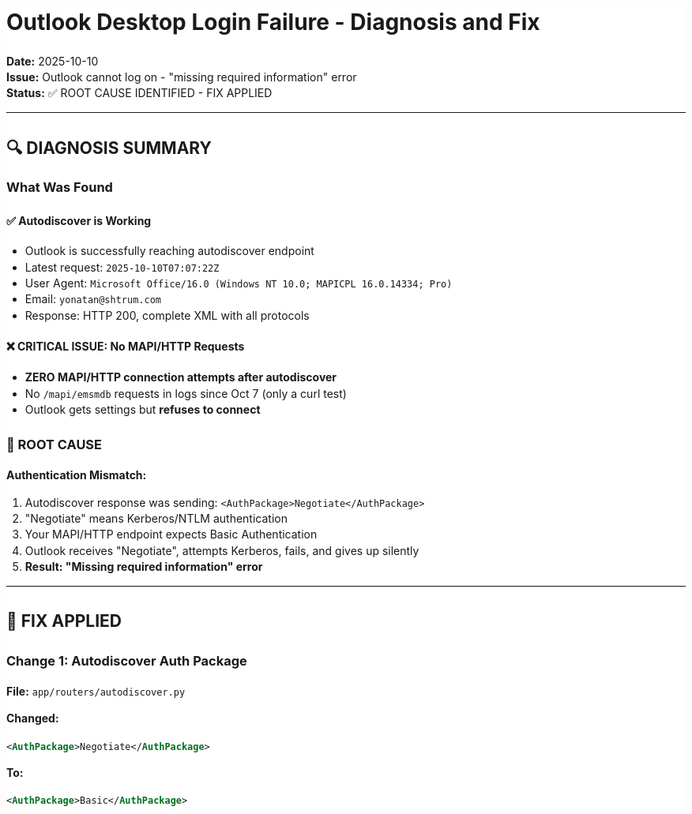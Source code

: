 # Outlook Desktop Login Failure - Diagnosis and Fix

**Date:** 2025-10-10  
**Issue:** Outlook cannot log on - "missing required information" error  
**Status:** ✅ ROOT CAUSE IDENTIFIED - FIX APPLIED

---

## 🔍 DIAGNOSIS SUMMARY

### What Was Found

#### ✅ Autodiscover is Working

- Outlook is successfully reaching autodiscover endpoint
- Latest request: `2025-10-10T07:07:22Z`
- User Agent: `Microsoft Office/16.0 (Windows NT 10.0; MAPICPL 16.0.14334; Pro)`
- Email: `yonatan@shtrum.com`
- Response: HTTP 200, complete XML with all protocols

#### ❌ CRITICAL ISSUE: No MAPI/HTTP Requests

- **ZERO MAPI/HTTP connection attempts after autodiscover**
- No `/mapi/emsmdb` requests in logs since Oct 7 (only a curl test)
- Outlook gets settings but **refuses to connect**

### 🎯 ROOT CAUSE

**Authentication Mismatch:**

1. Autodiscover response was sending: `<AuthPackage>Negotiate</AuthPackage>`
2. "Negotiate" means Kerberos/NTLM authentication
3. Your MAPI/HTTP endpoint expects Basic Authentication
4. Outlook receives "Negotiate", attempts Kerberos, fails, and gives up silently
5. **Result: "Missing required information" error**

---

## 🔧 FIX APPLIED

### Change 1: Autodiscover Auth Package

**File:** `app/routers/autodiscover.py`

**Changed:**

```xml
<AuthPackage>Negotiate</AuthPackage>
```

**To:**

```xml
<AuthPackage>Basic</AuthPackage>
```

